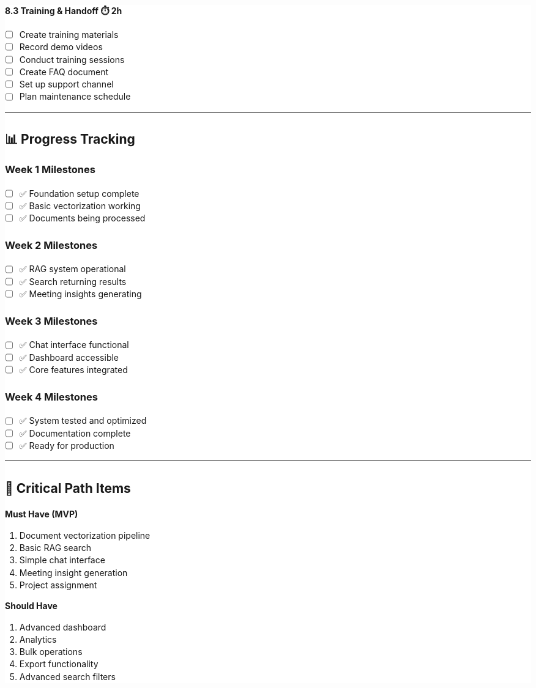 #### 8.3 Training & Handoff ⏱️ 2h
- [ ] Create training materials
- [ ] Record demo videos
- [ ] Conduct training sessions
- [ ] Create FAQ document
- [ ] Set up support channel
- [ ] Plan maintenance schedule

---

## 📊 Progress Tracking

### Week 1 Milestones
- [ ] ✅ Foundation setup complete
- [ ] ✅ Basic vectorization working
- [ ] ✅ Documents being processed

### Week 2 Milestones
- [ ] ✅ RAG system operational
- [ ] ✅ Search returning results
- [ ] ✅ Meeting insights generating

### Week 3 Milestones
- [ ] ✅ Chat interface functional
- [ ] ✅ Dashboard accessible
- [ ] ✅ Core features integrated

### Week 4 Milestones
- [ ] ✅ System tested and optimized
- [ ] ✅ Documentation complete
- [ ] ✅ Ready for production

---

## 🚨 Critical Path Items

**Must Have (MVP)**
1. Document vectorization pipeline
2. Basic RAG search
3. Simple chat interface
4. Meeting insight generation
5. Project assignment

**Should Have**
1. Advanced dashboard
2. Analytics
3. Bulk operations
4. Export functionality
5. Advanced search filters

